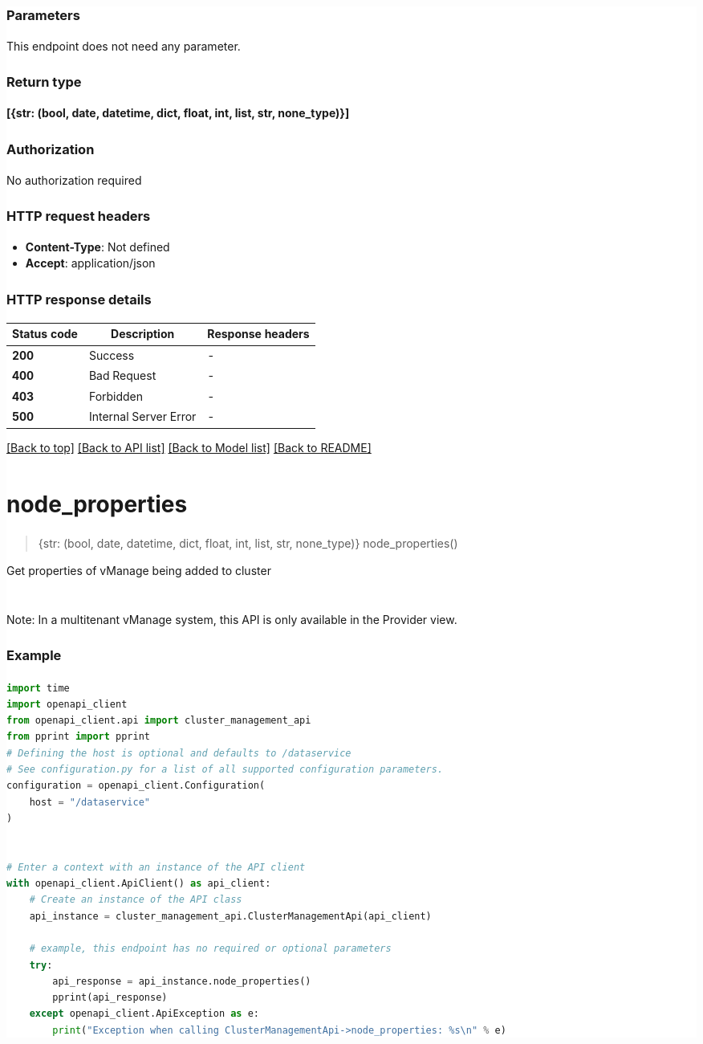
### Parameters
This endpoint does not need any parameter.

### Return type

**[{str: (bool, date, datetime, dict, float, int, list, str, none_type)}]**

### Authorization

No authorization required

### HTTP request headers

 - **Content-Type**: Not defined
 - **Accept**: application/json


### HTTP response details

| Status code | Description | Response headers |
|-------------|-------------|------------------|
**200** | Success |  -  |
**400** | Bad Request |  -  |
**403** | Forbidden |  -  |
**500** | Internal Server Error |  -  |

[[Back to top]](#) [[Back to API list]](../README.md#documentation-for-api-endpoints) [[Back to Model list]](../README.md#documentation-for-models) [[Back to README]](../README.md)

# **node_properties**
> {str: (bool, date, datetime, dict, float, int, list, str, none_type)} node_properties()



Get properties of vManage being added to  cluster<br><br><br>Note: In a multitenant vManage system, this API is only available in the Provider view.

### Example


```python
import time
import openapi_client
from openapi_client.api import cluster_management_api
from pprint import pprint
# Defining the host is optional and defaults to /dataservice
# See configuration.py for a list of all supported configuration parameters.
configuration = openapi_client.Configuration(
    host = "/dataservice"
)


# Enter a context with an instance of the API client
with openapi_client.ApiClient() as api_client:
    # Create an instance of the API class
    api_instance = cluster_management_api.ClusterManagementApi(api_client)

    # example, this endpoint has no required or optional parameters
    try:
        api_response = api_instance.node_properties()
        pprint(api_response)
    except openapi_client.ApiException as e:
        print("Exception when calling ClusterManagementApi->node_properties: %s\n" % e)
```
